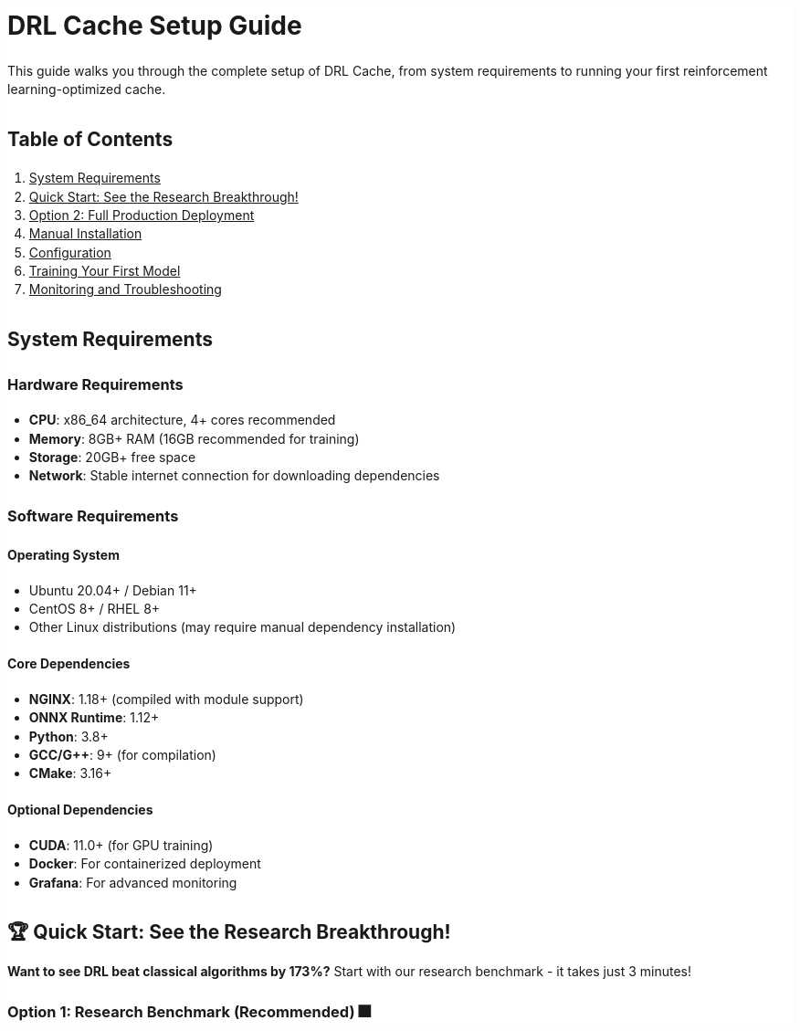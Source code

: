 # DRL Cache Setup Guide

This guide walks you through the complete setup of DRL Cache, from system requirements to running your first reinforcement learning-optimized cache.

## Table of Contents

1. [System Requirements](#system-requirements)
2. [Quick Start: See the Research Breakthrough!](#-quick-start-see-the-research-breakthrough)
3. [Option 2: Full Production Deployment](#option-2-full-production-deployment)
4. [Manual Installation](#manual-installation)
5. [Configuration](#configuration)
6. [Training Your First Model](#training-your-first-model)
7. [Monitoring and Troubleshooting](#monitoring-and-troubleshooting)

## System Requirements

### Hardware Requirements

- **CPU**: x86_64 architecture, 4+ cores recommended
- **Memory**: 8GB+ RAM (16GB recommended for training)
- **Storage**: 20GB+ free space
- **Network**: Stable internet connection for downloading dependencies

### Software Requirements

#### Operating System
- Ubuntu 20.04+ / Debian 11+
- CentOS 8+ / RHEL 8+
- Other Linux distributions (may require manual dependency installation)

#### Core Dependencies
- **NGINX**: 1.18+ (compiled with module support)
- **ONNX Runtime**: 1.12+ 
- **Python**: 3.8+
- **GCC/G++**: 9+ (for compilation)
- **CMake**: 3.16+

#### Optional Dependencies
- **CUDA**: 11.0+ (for GPU training)
- **Docker**: For containerized deployment
- **Grafana**: For advanced monitoring

## 🏆 Quick Start: See the Research Breakthrough!

**Want to see DRL beat classical algorithms by 173%?** Start with our research benchmark - it takes just 3 minutes!

### Option 1: Research Benchmark (Recommended) 🎆
